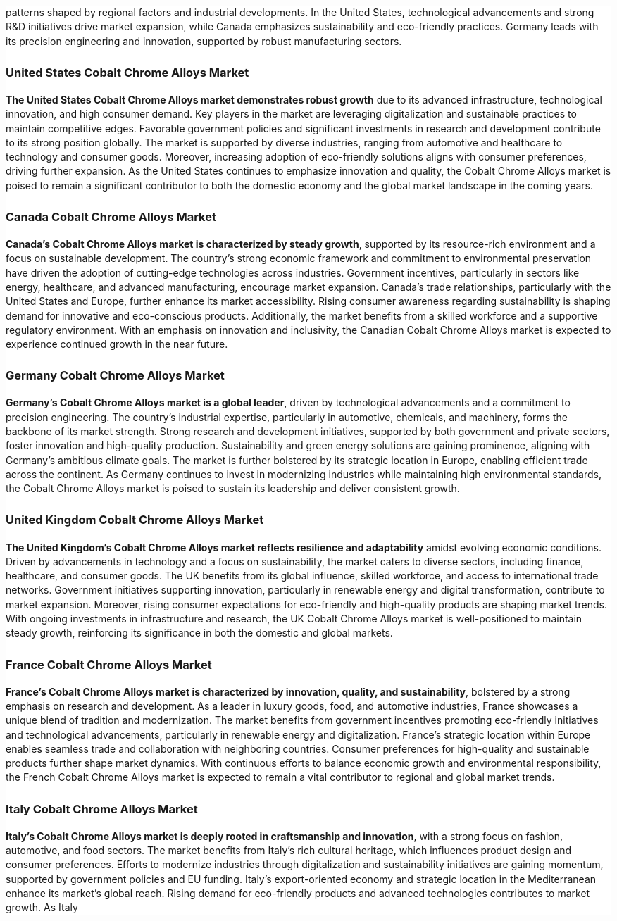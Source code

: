 patterns shaped by regional factors and industrial developments. In the United States, technological advancements and strong R&amp;D initiatives drive market expansion, while Canada emphasizes sustainability and eco-friendly practices. Germany leads with its precision engineering and innovation, supported by robust manufacturing sectors.</span></em></p></blockquote><h3><strong>United States Cobalt Chrome Alloys Market</strong></h3><p><strong>The United States Cobalt Chrome Alloys market demonstrates robust growth</strong> due to its advanced infrastructure, technological innovation, and high consumer demand. Key players in the market are leveraging digitalization and sustainable practices to maintain competitive edges. Favorable government policies and significant investments in research and development contribute to its strong position globally. The market is supported by diverse industries, ranging from automotive and healthcare to technology and consumer goods. Moreover, increasing adoption of eco-friendly solutions aligns with consumer preferences, driving further expansion. As the United States continues to emphasize innovation and quality, the Cobalt Chrome Alloys market is poised to remain a significant contributor to both the domestic economy and the global market landscape in the coming years.</p><h3><strong>Canada Cobalt Chrome Alloys Market</strong></h3><p><strong>Canada&rsquo;s Cobalt Chrome Alloys market is characterized by steady growth</strong>, supported by its resource-rich environment and a focus on sustainable development. The country&rsquo;s strong economic framework and commitment to environmental preservation have driven the adoption of cutting-edge technologies across industries. Government incentives, particularly in sectors like energy, healthcare, and advanced manufacturing, encourage market expansion. Canada&rsquo;s trade relationships, particularly with the United States and Europe, further enhance its market accessibility. Rising consumer awareness regarding sustainability is shaping demand for innovative and eco-conscious products. Additionally, the market benefits from a skilled workforce and a supportive regulatory environment. With an emphasis on innovation and inclusivity, the Canadian Cobalt Chrome Alloys market is expected to experience continued growth in the near future.</p><h3><strong>Germany Cobalt Chrome Alloys Market</strong></h3><p><strong>Germany&rsquo;s Cobalt Chrome Alloys market is a global leader</strong>, driven by technological advancements and a commitment to precision engineering. The country&rsquo;s industrial expertise, particularly in automotive, chemicals, and machinery, forms the backbone of its market strength. Strong research and development initiatives, supported by both government and private sectors, foster innovation and high-quality production. Sustainability and green energy solutions are gaining prominence, aligning with Germany&rsquo;s ambitious climate goals. The market is further bolstered by its strategic location in Europe, enabling efficient trade across the continent. As Germany continues to invest in modernizing industries while maintaining high environmental standards, the Cobalt Chrome Alloys market is poised to sustain its leadership and deliver consistent growth.</p><h3><strong>United Kingdom Cobalt Chrome Alloys Market</strong></h3><p><strong>The United Kingdom&rsquo;s Cobalt Chrome Alloys market reflects resilience and adaptability</strong> amidst evolving economic conditions. Driven by advancements in technology and a focus on sustainability, the market caters to diverse sectors, including finance, healthcare, and consumer goods. The UK benefits from its global influence, skilled workforce, and access to international trade networks. Government initiatives supporting innovation, particularly in renewable energy and digital transformation, contribute to market expansion. Moreover, rising consumer expectations for eco-friendly and high-quality products are shaping market trends. With ongoing investments in infrastructure and research, the UK Cobalt Chrome Alloys market is well-positioned to maintain steady growth, reinforcing its significance in both the domestic and global markets.</p><h3><strong>France Cobalt Chrome Alloys Market</strong></h3><p><strong>France&rsquo;s Cobalt Chrome Alloys market is characterized by innovation, quality, and sustainability</strong>, bolstered by a strong emphasis on research and development. As a leader in luxury goods, food, and automotive industries, France showcases a unique blend of tradition and modernization. The market benefits from government incentives promoting eco-friendly initiatives and technological advancements, particularly in renewable energy and digitalization. France&rsquo;s strategic location within Europe enables seamless trade and collaboration with neighboring countries. Consumer preferences for high-quality and sustainable products further shape market dynamics. With continuous efforts to balance economic growth and environmental responsibility, the French Cobalt Chrome Alloys market is expected to remain a vital contributor to regional and global market trends.</p><h3><strong>Italy Cobalt Chrome Alloys Market</strong></h3><p><strong>Italy&rsquo;s Cobalt Chrome Alloys market is deeply rooted in craftsmanship and innovation</strong>, with a strong focus on fashion, automotive, and food sectors. The market benefits from Italy&rsquo;s rich cultural heritage, which influences product design and consumer preferences. Efforts to modernize industries through digitalization and sustainability initiatives are gaining momentum, supported by government policies and EU funding. Italy&rsquo;s export-oriented economy and strategic location in the Mediterranean enhance its market&rsquo;s global reach. Rising demand for eco-friendly products and advanced technologies contributes to market growth. As Italy